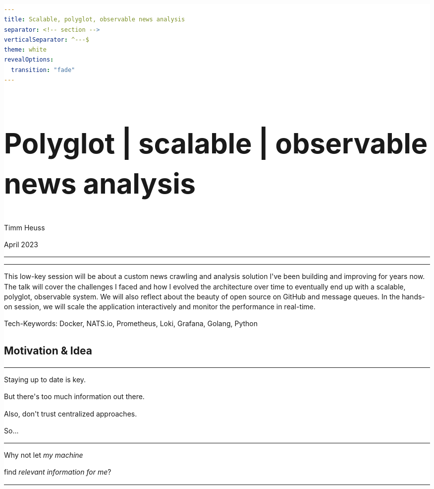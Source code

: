 ```yaml
---
title: Scalable, polyglot, observable news analysis
separator: <!-- section -->
verticalSeparator: ^---$
theme: white
revealOptions:
  transition: "fade"
---
```


<style>
h1{
    font-size: 42pt !important;
}
</style>

# Polyglot | scalable | observable news analysis

Timm Heuss

April 2023

---



---

This low-key session will be about a custom news crawling and analysis solution I've been building and improving for years now. The talk will cover the challenges I faced and how I evolved the architecture over time to eventually end up with a scalable, polyglot, observable system. We will also reflect about the beauty of open source on GitHub and message queues. In the hands-on session, we will scale the application interactively and monitor the performance in real-time.

Tech-Keywords: Docker, NATS.io, Prometheus, Loki, Grafana, Golang, Python



## Motivation & Idea

---

Staying up to date is key.

But there's too much information out there.

Also, don't trust centralized approaches.

So...

---

Why not let _my machine_

find _relevant information for me_?

---